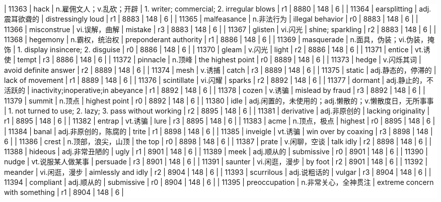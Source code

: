 | 11363 | hack            | n.雇佣文人；v.乱砍；开辟                               | 1. writer; commercial; 2. irregular blows                     | r1    |     8880 |   148 |     6 |
| 11364 | earsplitting    | adj.震耳欲聋的                                         | distressingly loud                                            | r1    |     8883 |   148 |     6 |
| 11365 | malfeasance     | n.非法行为                                             | illegal behavior                                              | r0    |     8883 |   148 |     6 |
| 11366 | misconstrue     | vi.误解，曲解                                          | mistake                                                       | r3    |     8883 |   148 |     6 |
| 11367 | glisten         | vi.闪光                                                | shine; sparkling                                              | r2    |     8883 |   148 |     6 |
| 11368 | hegemony        | n.霸权，统治权                                         | preponderant authority                                        | r1    |     8886 |   148 |     6 |
| 11369 | masquerade      | n.面具，伪装；vi.伪装，掩饰                            | 1. display insincere; 2. disguise                             | r0    |     8886 |   148 |     6 |
| 11370 | gleam           | v.闪光                                                 | light                                                         | r2    |     8886 |   148 |     6 |
| 11371 | entice          | vt.诱使                                                | tempt                                                         | r3    |     8886 |   148 |     6 |
| 11372 | pinnacle        | n.顶峰                                                 | the highest point                                             | r0    |     8889 |   148 |     6 |
| 11373 | hedge           | v.闪烁其词                                             | avoid definite answer                                         | r2    |     8889 |   148 |     6 |
| 11374 | mesh            | v.诱捕                                                 | catch                                                         | r3    |     8889 |   148 |     6 |
| 11375 | static          | adj.静态的，停滞的                                     | lack of movement                                              | r1    |     8889 |   148 |     6 |
| 11376 | scintillate     | vi.闪耀                                                | sparks                                                        | r2    |     8892 |   148 |     6 |
| 11377 | dormant         | adj.静止的，不活跃的                                   | inactivity;inoperative;in abeyance                            | r1    |     8892 |   148 |     6 |
| 11378 | cozen           | v.诱骗                                                 | mislead by fraud                                              | r3    |     8892 |   148 |     6 |
| 11379 | summit          | n.顶点                                                 | highest point                                                 | r0    |     8892 |   148 |     6 |
| 11380 | idle            | adj.闲置的，未使用的；adj.懒散的；v.懒散度日，无所事事 | 1. not turned to use; 2. lazy; 3. pass without working        | r2    |     8895 |   148 |     6 |
| 11381 | derivative      | adj.非原创的                                           | lacking originality                                           | r1    |     8895 |   148 |     6 |
| 11382 | entrap          | vt.诱骗                                                | lure                                                          | r3    |     8895 |   148 |     6 |
| 11383 | acme            | n.顶点，极点                                           | highest                                                       | r0    |     8895 |   148 |     6 |
| 11384 | banal           | adj.非原创的，陈腐的                                   | trite                                                         | r1    |     8898 |   148 |     6 |
| 11385 | inveigle        | vt.诱骗                                                | win over by coaxing                                           | r3    |     8898 |   148 |     6 |
| 11386 | crest           | n.顶部，浪尖，山顶                                     | the top                                                       | r0    |     8898 |   148 |     6 |
| 11387 | prate           | v.闲聊，空谈                                           | talk idly                                                     | r2    |     8898 |   148 |     6 |
| 11388 | hideous         | adj.非常丑陋的                                         | ugly                                                          | r1    |     8901 |   148 |     6 |
| 11389 | meek            | adj.顺从的                                             | submissive                                                    | r0    |     8901 |   148 |     6 |
| 11390 | nudge           | vt.说服某人做某事                                      | persuade                                                      | r3    |     8901 |   148 |     6 |
| 11391 | saunter         | vi.闲逛，漫步                                          | by foot                                                       | r2    |     8901 |   148 |     6 |
| 11392 | meander         | vi.闲逛，漫步                                          | aimlessly and idly                                            | r2    |     8904 |   148 |     6 |
| 11393 | scurrilous      | adj.说粗话的                                           | vulgar                                                        | r3    |     8904 |   148 |     6 |
| 11394 | compliant       | adj.顺从的                                             | submissive                                                    | r0    |     8904 |   148 |     6 |
| 11395 | preoccupation   | n.非常关心，全神贯注                                   | extreme concern with something                                | r1    |     8904 |   148 |     6 |